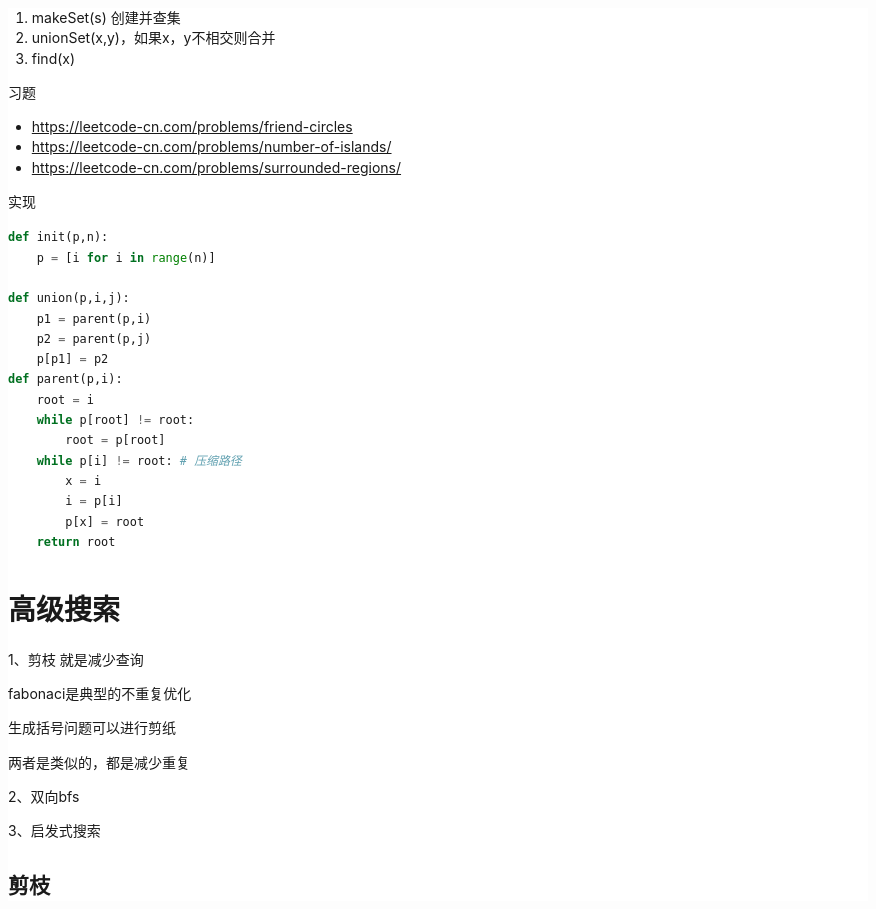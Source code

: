 1. makeSet(s) 创建并查集
2. unionSet(x,y)，如果x，y不相交则合并
3. find(x) 



习题

- https://leetcode-cn.com/problems/friend-circles
- https://leetcode-cn.com/problems/number-of-islands/
- https://leetcode-cn.com/problems/surrounded-regions/



实现

```python
def init(p,n):
    p = [i for i in range(n)]

def union(p,i,j):
    p1 = parent(p,i)
    p2 = parent(p,j)
    p[p1] = p2
def parent(p,i):
    root = i
    while p[root] != root:
        root = p[root]
   	while p[i] != root: # 压缩路径
        x = i
        i = p[i]
        p[x] = root
    return root
```







# 高级搜索

1、剪枝  就是减少查询

fabonaci是典型的不重复优化

生成括号问题可以进行剪纸

两者是类似的，都是减少重复

2、双向bfs

3、启发式搜索





## 剪枝
